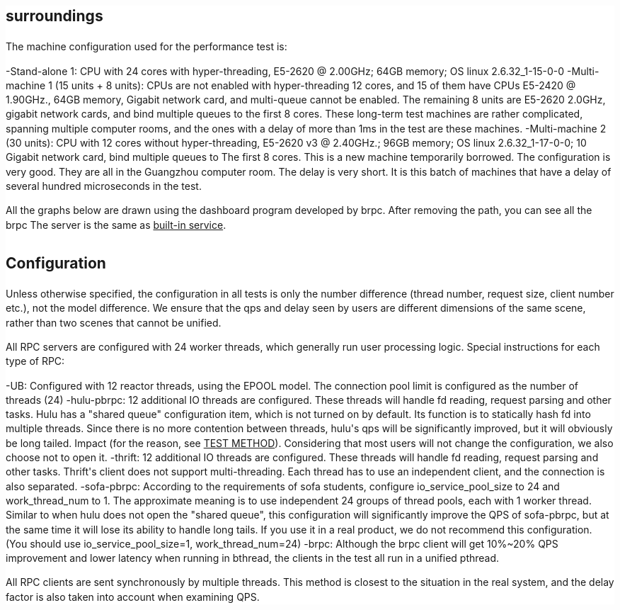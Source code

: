 ## surroundings

The machine configuration used for the performance test is:

-Stand-alone 1: CPU with 24 cores with hyper-threading, E5-2620 @ 2.00GHz; 64GB memory; OS linux 2.6.32_1-15-0-0
-Multi-machine 1 (15 units + 8 units): CPUs are not enabled with hyper-threading 12 cores, and 15 of them have CPUs E5-2420 @ 1.90GHz., 64GB memory, Gigabit network card, and multi-queue cannot be enabled. The remaining 8 units are E5-2620 2.0GHz, gigabit network cards, and bind multiple queues to the first 8 cores. These long-term test machines are rather complicated, spanning multiple computer rooms, and the ones with a delay of more than 1ms in the test are these machines.
-Multi-machine 2 (30 units): CPU with 12 cores without hyper-threading, E5-2620 v3 @ 2.40GHz.; 96GB memory; OS linux 2.6.32_1-17-0-0; 10 Gigabit network card, bind multiple queues to The first 8 cores. This is a new machine temporarily borrowed. The configuration is very good. They are all in the Guangzhou computer room. The delay is very short. It is this batch of machines that have a delay of several hundred microseconds in the test.

All the graphs below are drawn using the dashboard program developed by brpc. After removing the path, you can see all the brpc
The server is the same as [built-in service](builtin_service.md).

## Configuration

Unless otherwise specified, the configuration in all tests is only the number difference (thread number, request size, client number etc.), not the model difference. We ensure that the qps and delay seen by users are different dimensions of the same scene, rather than two scenes that cannot be unified.

All RPC servers are configured with 24 worker threads, which generally run user processing logic. Special instructions for each type of RPC:

-UB: Configured with 12 reactor threads, using the EPOOL model. The connection pool limit is configured as the number of threads (24)
-hulu-pbrpc: 12 additional IO threads are configured. These threads will handle fd reading, request parsing and other tasks. Hulu has a "shared queue" configuration item, which is not turned on by default. Its function is to statically hash fd into multiple threads. Since there is no more contention between threads, hulu's qps will be significantly improved, but it will obviously be long tailed. Impact (for the reason, see [TEST METHOD](#测试方法)). Considering that most users will not change the configuration, we also choose not to open it.
-thrift: 12 additional IO threads are configured. These threads will handle fd reading, request parsing and other tasks. Thrift's client does not support multi-threading. Each thread has to use an independent client, and the connection is also separated.
-sofa-pbrpc: According to the requirements of sofa students, configure io_service_pool_size to 24 and work_thread_num to 1. The approximate meaning is to use independent 24 groups of thread pools, each with 1 worker thread. Similar to when hulu does not open the "shared queue", this configuration will significantly improve the QPS of sofa-pbrpc, but at the same time it will lose its ability to handle long tails. If you use it in a real product, we do not recommend this configuration. (You should use io_service_pool_size=1, work_thread_num=24)
-brpc: Although the brpc client will get 10%~20% QPS improvement and lower latency when running in bthread, the clients in the test all run in a unified pthread.

All RPC clients are sent synchronously by multiple threads. This method is closest to the situation in the real system, and the delay factor is also taken into account when examining QPS.
